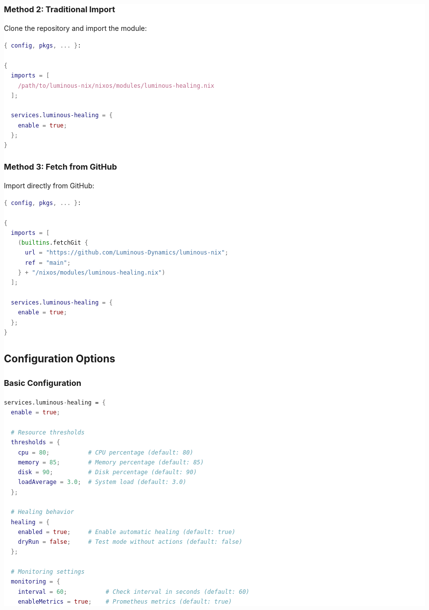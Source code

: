 ### Method 2: Traditional Import

Clone the repository and import the module:

```nix
{ config, pkgs, ... }:

{
  imports = [
    /path/to/luminous-nix/nixos/modules/luminous-healing.nix
  ];
  
  services.luminous-healing = {
    enable = true;
  };
}
```

### Method 3: Fetch from GitHub

Import directly from GitHub:

```nix
{ config, pkgs, ... }:

{
  imports = [
    (builtins.fetchGit {
      url = "https://github.com/Luminous-Dynamics/luminous-nix";
      ref = "main";
    } + "/nixos/modules/luminous-healing.nix")
  ];
  
  services.luminous-healing = {
    enable = true;
  };
}
```

## Configuration Options

### Basic Configuration

```nix
services.luminous-healing = {
  enable = true;
  
  # Resource thresholds
  thresholds = {
    cpu = 80;           # CPU percentage (default: 80)
    memory = 85;        # Memory percentage (default: 85)
    disk = 90;          # Disk percentage (default: 90)
    loadAverage = 3.0;  # System load (default: 3.0)
  };
  
  # Healing behavior
  healing = {
    enabled = true;     # Enable automatic healing (default: true)
    dryRun = false;     # Test mode without actions (default: false)
  };
  
  # Monitoring settings
  monitoring = {
    interval = 60;           # Check interval in seconds (default: 60)
    enableMetrics = true;    # Prometheus metrics (default: true)
```